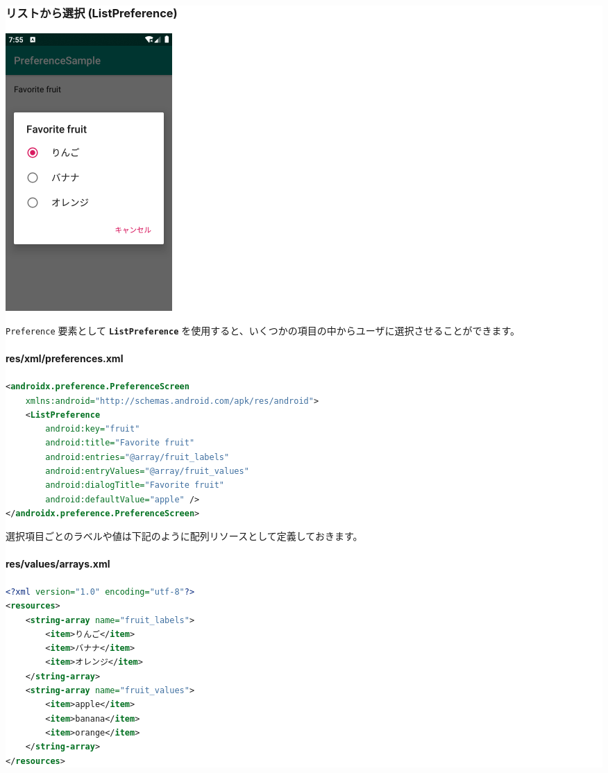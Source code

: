 ### リストから選択 (ListPreference)

![preference-fw-002.png](./preference-fw-002.png)

`Preference` 要素として **`ListPreference`** を使用すると、いくつかの項目の中からユーザに選択させることができます。

#### res/xml/preferences.xml

```xml
<androidx.preference.PreferenceScreen
    xmlns:android="http://schemas.android.com/apk/res/android">
    <ListPreference
        android:key="fruit"
        android:title="Favorite fruit"
        android:entries="@array/fruit_labels"
        android:entryValues="@array/fruit_values"
        android:dialogTitle="Favorite fruit"
        android:defaultValue="apple" />
</androidx.preference.PreferenceScreen>
```

選択項目ごとのラベルや値は下記のように配列リソースとして定義しておきます。

#### res/values/arrays.xml

```xml
<?xml version="1.0" encoding="utf-8"?>
<resources>
    <string-array name="fruit_labels">
        <item>りんご</item>
        <item>バナナ</item>
        <item>オレンジ</item>
    </string-array>
    <string-array name="fruit_values">
        <item>apple</item>
        <item>banana</item>
        <item>orange</item>
    </string-array>
</resources>
```
